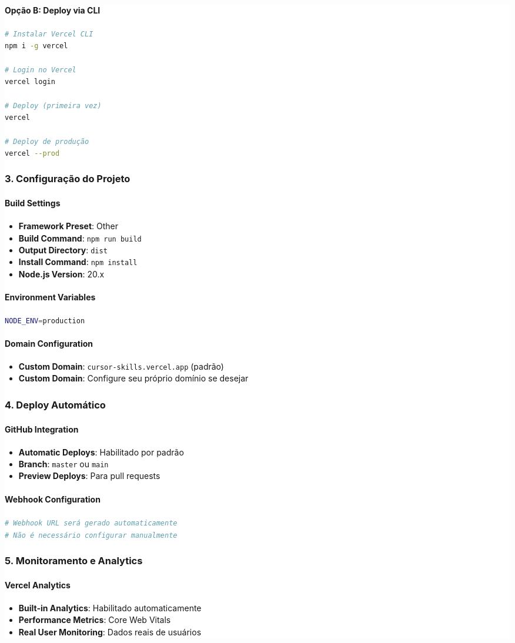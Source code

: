 #### Opção B: Deploy via CLI
```bash
# Instalar Vercel CLI
npm i -g vercel

# Login no Vercel
vercel login

# Deploy (primeira vez)
vercel

# Deploy de produção
vercel --prod
```

### 3. Configuração do Projeto

#### Build Settings
- **Framework Preset**: Other
- **Build Command**: `npm run build`
- **Output Directory**: `dist`
- **Install Command**: `npm install`
- **Node.js Version**: 20.x

#### Environment Variables
```bash
NODE_ENV=production
```

#### Domain Configuration
- **Custom Domain**: `cursor-skills.vercel.app` (padrão)
- **Custom Domain**: Configure seu próprio domínio se desejar

### 4. Deploy Automático

#### GitHub Integration
- **Automatic Deploys**: Habilitado por padrão
- **Branch**: `master` ou `main`
- **Preview Deploys**: Para pull requests

#### Webhook Configuration
```bash
# Webhook URL será gerado automaticamente
# Não é necessário configurar manualmente
```

### 5. Monitoramento e Analytics

#### Vercel Analytics
- **Built-in Analytics**: Habilitado automaticamente
- **Performance Metrics**: Core Web Vitals
- **Real User Monitoring**: Dados reais de usuários
